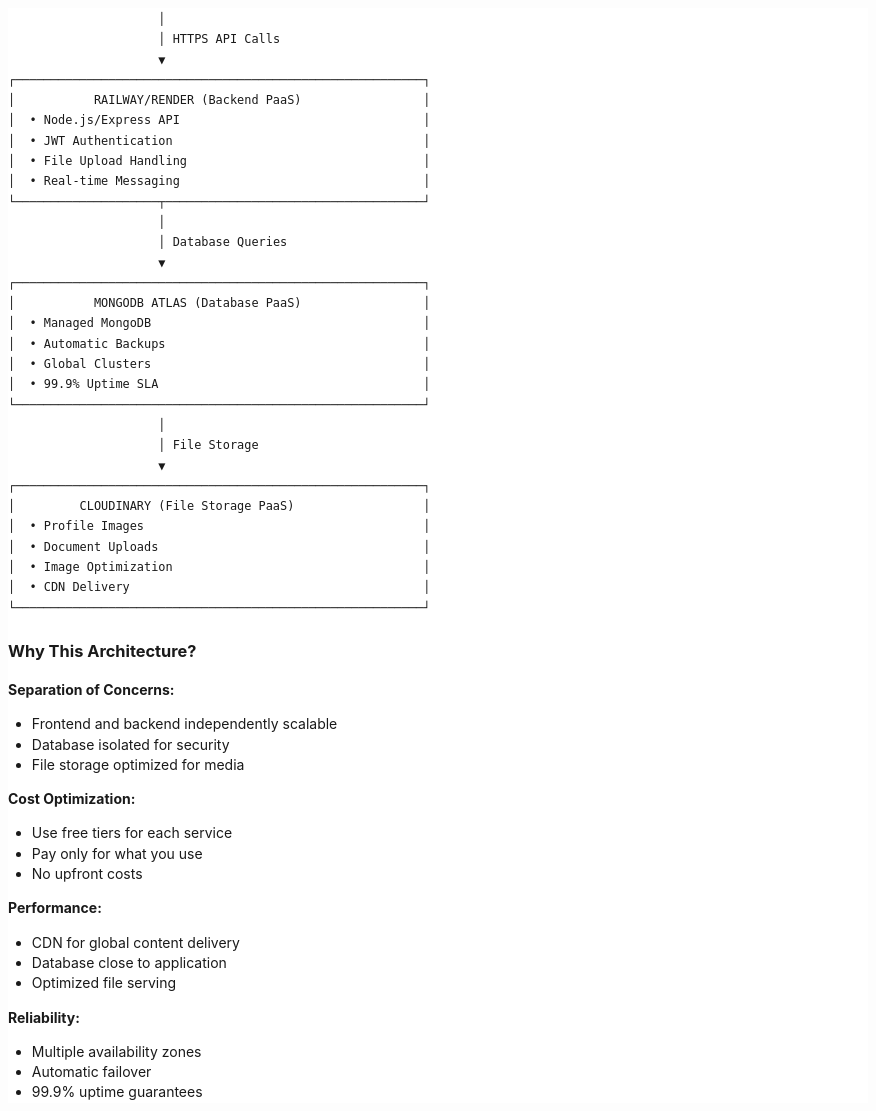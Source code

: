 ```
                     │
                     │ HTTPS API Calls
                     ▼
┌─────────────────────────────────────────────────────────┐
│           RAILWAY/RENDER (Backend PaaS)                 │
│  • Node.js/Express API                                  │
│  • JWT Authentication                                   │
│  • File Upload Handling                                 │
│  • Real-time Messaging                                  │
└────────────────────┬────────────────────────────────────┘
                     │
                     │ Database Queries
                     ▼
┌─────────────────────────────────────────────────────────┐
│           MONGODB ATLAS (Database PaaS)                 │
│  • Managed MongoDB                                      │
│  • Automatic Backups                                    │
│  • Global Clusters                                      │
│  • 99.9% Uptime SLA                                     │
└─────────────────────────────────────────────────────────┘
                     │
                     │ File Storage
                     ▼
┌─────────────────────────────────────────────────────────┐
│         CLOUDINARY (File Storage PaaS)                  │
│  • Profile Images                                       │
│  • Document Uploads                                     │
│  • Image Optimization                                   │
│  • CDN Delivery                                         │
└─────────────────────────────────────────────────────────┘
```

### Why This Architecture?

**Separation of Concerns:**
- Frontend and backend independently scalable
- Database isolated for security
- File storage optimized for media

**Cost Optimization:**
- Use free tiers for each service
- Pay only for what you use
- No upfront costs

**Performance:**
- CDN for global content delivery
- Database close to application
- Optimized file serving

**Reliability:**
- Multiple availability zones
- Automatic failover
- 99.9% uptime guarantees
